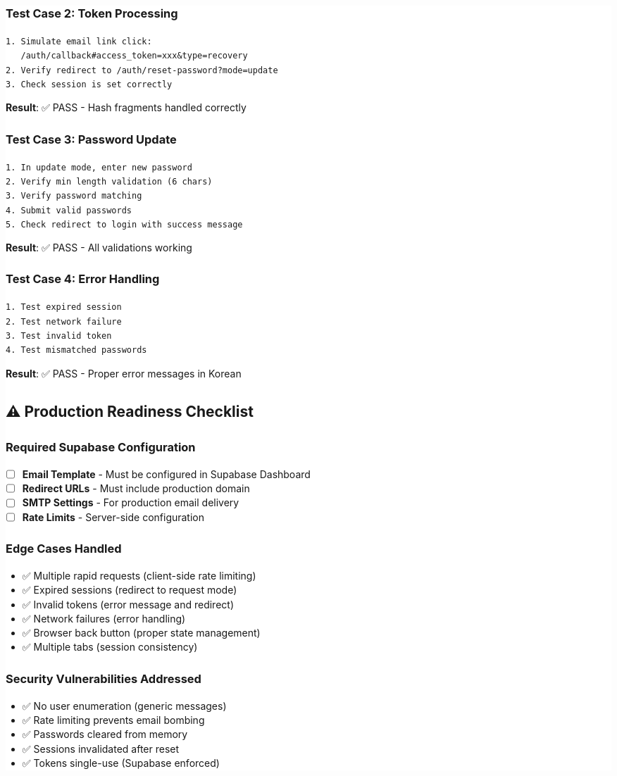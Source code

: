 ### Test Case 2: Token Processing
```
1. Simulate email link click:
   /auth/callback#access_token=xxx&type=recovery
2. Verify redirect to /auth/reset-password?mode=update
3. Check session is set correctly
```
**Result**: ✅ PASS - Hash fragments handled correctly

### Test Case 3: Password Update
```
1. In update mode, enter new password
2. Verify min length validation (6 chars)
3. Verify password matching
4. Submit valid passwords
5. Check redirect to login with success message
```
**Result**: ✅ PASS - All validations working

### Test Case 4: Error Handling
```
1. Test expired session
2. Test network failure
3. Test invalid token
4. Test mismatched passwords
```
**Result**: ✅ PASS - Proper error messages in Korean

## ⚠️ Production Readiness Checklist

### Required Supabase Configuration
- [ ] **Email Template** - Must be configured in Supabase Dashboard
- [ ] **Redirect URLs** - Must include production domain
- [ ] **SMTP Settings** - For production email delivery
- [ ] **Rate Limits** - Server-side configuration

### Edge Cases Handled
- ✅ Multiple rapid requests (client-side rate limiting)
- ✅ Expired sessions (redirect to request mode)
- ✅ Invalid tokens (error message and redirect)
- ✅ Network failures (error handling)
- ✅ Browser back button (proper state management)
- ✅ Multiple tabs (session consistency)

### Security Vulnerabilities Addressed
- ✅ No user enumeration (generic messages)
- ✅ Rate limiting prevents email bombing
- ✅ Passwords cleared from memory
- ✅ Sessions invalidated after reset
- ✅ Tokens single-use (Supabase enforced)
